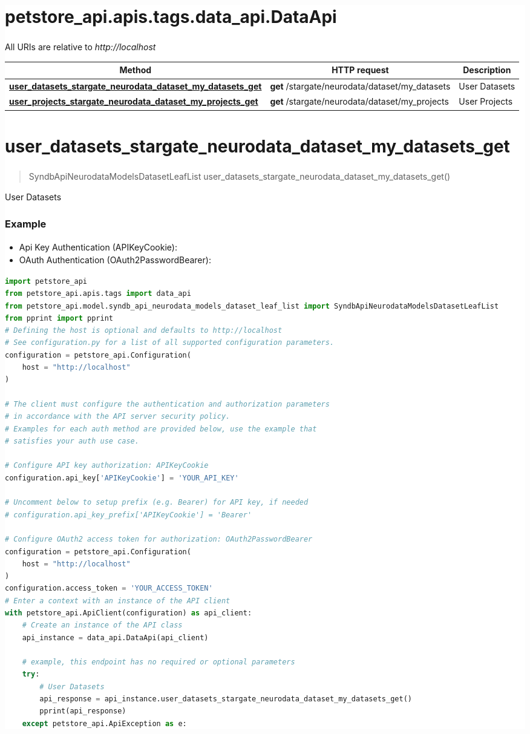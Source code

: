 <a name="__pageTop"></a>
# petstore_api.apis.tags.data_api.DataApi

All URIs are relative to *http://localhost*

Method | HTTP request | Description
------------- | ------------- | -------------
[**user_datasets_stargate_neurodata_dataset_my_datasets_get**](#user_datasets_stargate_neurodata_dataset_my_datasets_get) | **get** /stargate/neurodata/dataset/my_datasets | User Datasets
[**user_projects_stargate_neurodata_dataset_my_projects_get**](#user_projects_stargate_neurodata_dataset_my_projects_get) | **get** /stargate/neurodata/dataset/my_projects | User Projects

# **user_datasets_stargate_neurodata_dataset_my_datasets_get**
<a name="user_datasets_stargate_neurodata_dataset_my_datasets_get"></a>
> SyndbApiNeurodataModelsDatasetLeafList user_datasets_stargate_neurodata_dataset_my_datasets_get()

User Datasets

### Example

* Api Key Authentication (APIKeyCookie):
* OAuth Authentication (OAuth2PasswordBearer):
```python
import petstore_api
from petstore_api.apis.tags import data_api
from petstore_api.model.syndb_api_neurodata_models_dataset_leaf_list import SyndbApiNeurodataModelsDatasetLeafList
from pprint import pprint
# Defining the host is optional and defaults to http://localhost
# See configuration.py for a list of all supported configuration parameters.
configuration = petstore_api.Configuration(
    host = "http://localhost"
)

# The client must configure the authentication and authorization parameters
# in accordance with the API server security policy.
# Examples for each auth method are provided below, use the example that
# satisfies your auth use case.

# Configure API key authorization: APIKeyCookie
configuration.api_key['APIKeyCookie'] = 'YOUR_API_KEY'

# Uncomment below to setup prefix (e.g. Bearer) for API key, if needed
# configuration.api_key_prefix['APIKeyCookie'] = 'Bearer'

# Configure OAuth2 access token for authorization: OAuth2PasswordBearer
configuration = petstore_api.Configuration(
    host = "http://localhost"
)
configuration.access_token = 'YOUR_ACCESS_TOKEN'
# Enter a context with an instance of the API client
with petstore_api.ApiClient(configuration) as api_client:
    # Create an instance of the API class
    api_instance = data_api.DataApi(api_client)

    # example, this endpoint has no required or optional parameters
    try:
        # User Datasets
        api_response = api_instance.user_datasets_stargate_neurodata_dataset_my_datasets_get()
        pprint(api_response)
    except petstore_api.ApiException as e:
```